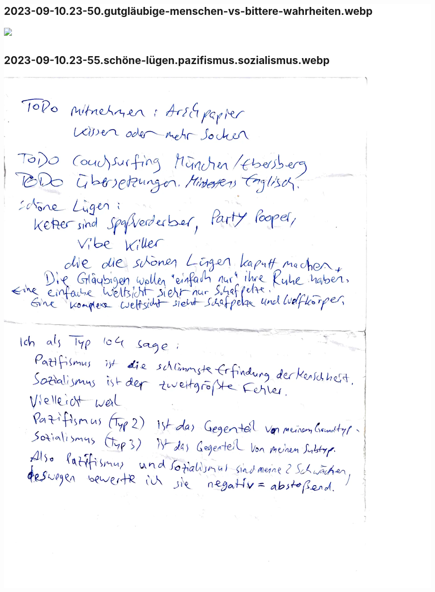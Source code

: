 ## 2023-09-10.23-50.gutgläubige-menschen-vs-bittere-wahrheiten.webp

![](img/2023-09/2023-09-10.23-50.gutgläubige-menschen-vs-bittere-wahrheiten.webp)

## 2023-09-10.23-55.schöne-lügen.pazifismus.sozialismus.webp

![](img/2023-09/2023-09-10.23-55.schöne-lügen.pazifismus.sozialismus.webp)
